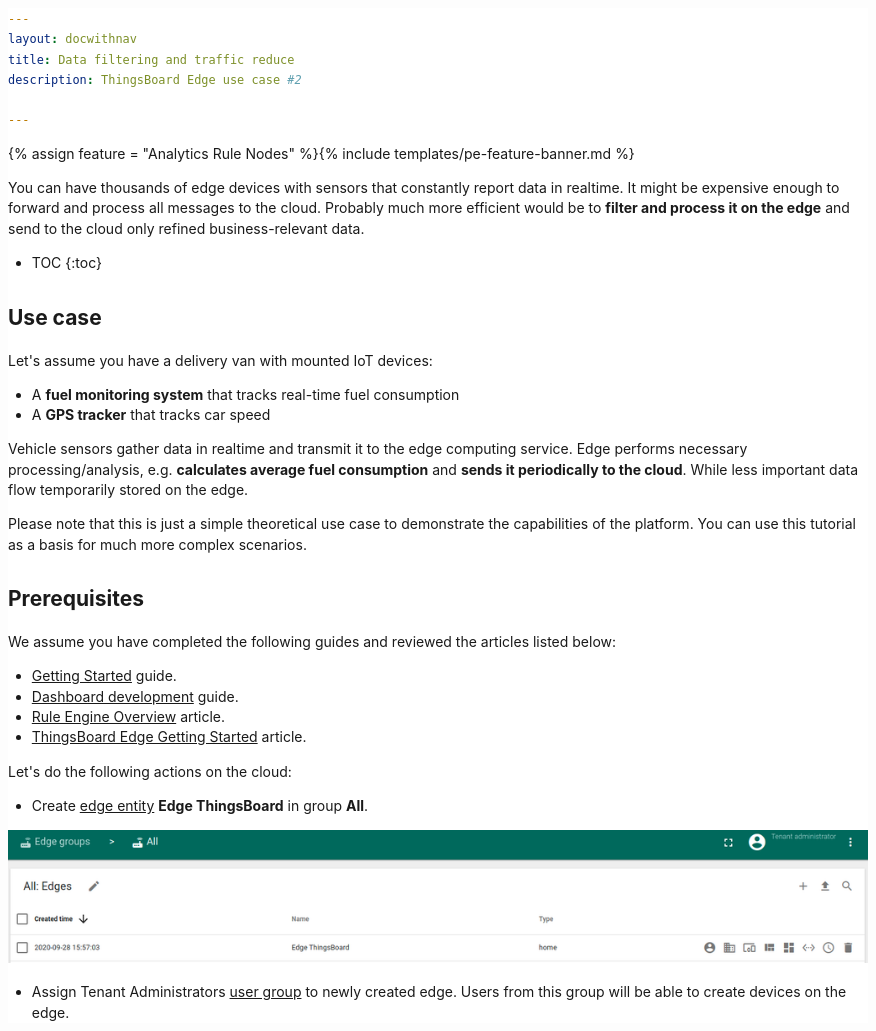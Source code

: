```yaml
---
layout: docwithnav
title: Data filtering and traffic reduce
description: ThingsBoard Edge use case #2

---
```


{% assign feature = "Analytics Rule Nodes" %}{% include templates/pe-feature-banner.md %}

You can have thousands of edge devices with sensors that constantly report data in realtime. It might be expensive enough to forward and process all messages to the cloud.
Probably much more efficient would be to **filter and process it on the edge** and send to the cloud only refined business-relevant data.

* TOC
{:toc}

## Use case
Let's assume you have a delivery van with mounted IoT devices:
 * A **fuel monitoring system** that tracks real-time fuel consumption
 * A **GPS tracker** that tracks car speed

Vehicle sensors gather data in realtime and transmit it to the edge computing service. Edge performs necessary processing/analysis, e.g. **calculates average fuel consumption** and **sends it periodically to the cloud**. While less important data flow temporarily stored on the edge.

Please note that this is just a simple theoretical use case to demonstrate the capabilities of the platform. You can use this tutorial as a basis for much more complex scenarios.

## Prerequisites
We assume you have completed the following guides and reviewed the articles listed below:
  * [Getting Started](/docs/getting-started-guides/helloworld/) guide.
  * [Dashboard development](/docs/iot-video-tutorials/#dashboard-development-guide-part-1-of-3-visualizing-assets-data-using-maps-and-tables) guide.
  * [Rule Engine Overview](/docs/user-guide/rule-engine-2-0/overview/) article.
  * [ThingsBoard Edge Getting Started](/docs/thingsboard-edge/getting-started/) article.

Let's do the following actions on the cloud:
 * Create [edge entity](/docs/user-guide/ui/edges/#add-and-delete-edges) **Edge ThingsBoard** in group **All**.
 
![image](/images/thingsboard-edge/tutorial/alarm/add-edge.png) 
 
 * Assign Tenant Administrators [user group](/docs/user-guide/ui/edges/#assign-entities-to-edge) to newly created edge. Users from this group will be able to create devices on the edge.
 